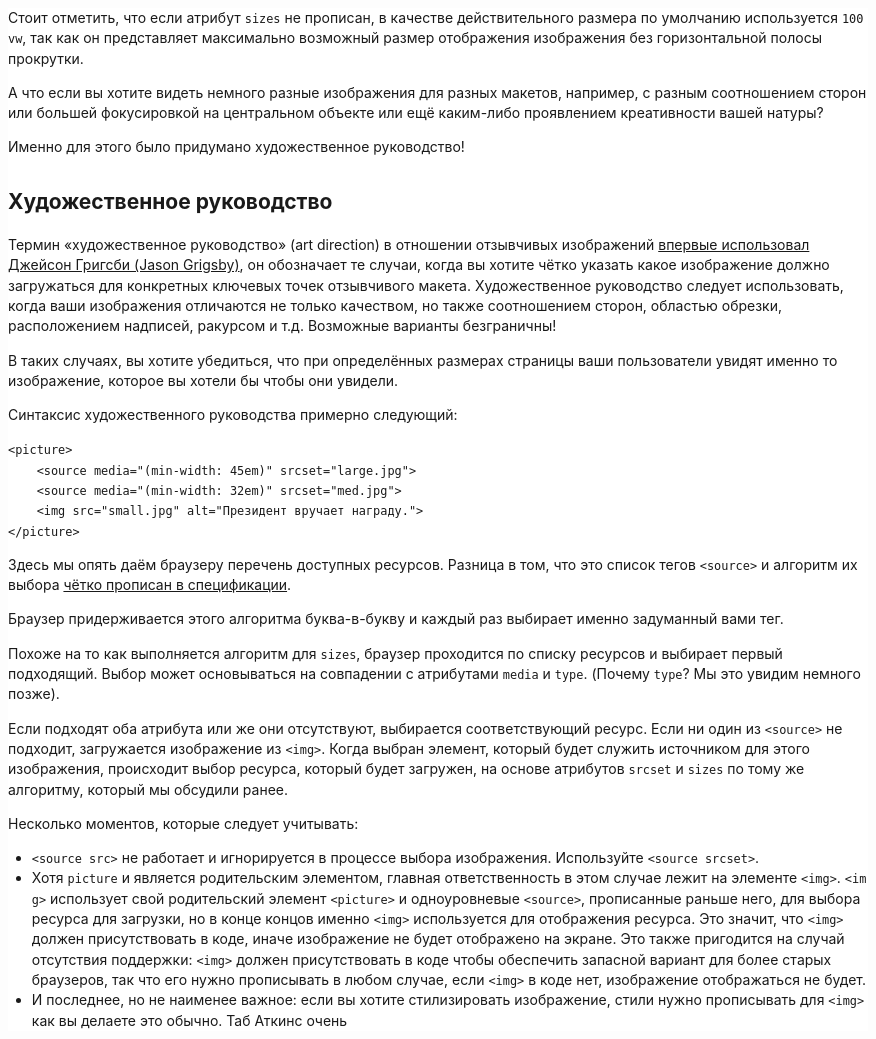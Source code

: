 Стоит отметить, что если атрибут `sizes` не прописан, в качестве действительного 
размера по умолчанию используется `100vw`, так как он представляет максимально 
возможный размер отображения изображения без горизонтальной полосы прокрутки. 

А что если вы хотите видеть немного разные изображения для разных макетов, 
например, с разным соотношением сторон или большей фокусировкой на центральном 
объекте или ещё каким-либо проявлением креативности вашей натуры?

Именно для этого было придумано художественное руководство!

## Художественное руководство

Термин «художественное руководство» (art direction) в отношении отзывчивых 
изображений [впервые использовал][12] [Джейсон Григсби (Jason Grigsby)][13], он 
обозначает те случаи, когда вы хотите чётко указать какое изображение должно 
загружаться для конкретных ключевых точек отзывчивого макета. Художественное 
руководство следует использовать, когда ваши изображения отличаются не только 
качеством, но также соотношением сторон, областью обрезки, расположением 
надписей, ракурсом и т.д. Возможные варианты безграничны!

В таких случаях, вы хотите убедиться, что при определённых размерах страницы 
ваши пользователи увидят именно то изображение, которое вы хотели бы чтобы они 
увидели.

Синтаксис художественного руководства примерно следующий:

    <picture>
        <source media="(min-width: 45em)" srcset="large.jpg">
        <source media="(min-width: 32em)" srcset="med.jpg">
        <img src="small.jpg" alt="Президент вручает награду.">
    </picture>

Здесь мы опять даём браузеру перечень доступных ресурсов. Разница в том, что это 
список тегов `<source>` и алгоритм их выбора [чётко прописан в спецификации][14].

Браузер придерживается этого алгоритма буква-в-букву и каждый раз выбирает 
именно задуманный вами тег. 

Похоже на то как выполняется алгоритм для `sizes`, браузер проходится по списку 
ресурсов и выбирает первый подходящий. Выбор может основываться на совпадении с 
атрибутами `media` и `type`. (Почему `type`? Мы это увидим немного позже).

Если подходят оба атрибута или же они отсутствуют, выбирается соответствующий 
ресурс. Если ни один из `<source>` не подходит, загружается изображение из 
`<img>`. Когда выбран элемент, который будет служить источником для этого 
изображения, происходит выбор ресурса, который будет загружен, на основе 
атрибутов `srcset` и `sizes` по тому же алгоритму, который мы обсудили ранее.

Несколько моментов, которые следует учитывать:

* `<source src>` не работает и игнорируется в процессе выбора изображения. 
Используйте `<source srcset>`.
* Хотя `picture` и является родительским элементом, главная ответственность в 
этом случае лежит на элементе `<img>`. `<img>` использует свой родительский 
элемент `<picture>` и одноуровневые `<source>`, прописанные раньше него, для 
выбора ресурса для загрузки, но в конце концов именно `<img>` используется для 
отображения ресурса. Это значит, что `<img>` должен присутствовать в коде, иначе 
изображение не будет отображено на экране. Это также пригодится на случай 
отсутствия поддержки: `<img>` должен присутствовать в коде чтобы обеспечить 
запасной вариант для более старых браузеров, так что его нужно прописывать в 
любом случае, если `<img>` в коде нет, изображение отображаться не будет.
* И последнее, но не наименее важное: если вы хотите стилизировать изображение, 
стили нужно прописывать для `<img>` как вы делаете это обычно. Таб Аткинс очень 

[1]: http://alistapart.com/article/responsive-web-design
[2]: http://www.guypo.com/uncategorized/real-world-rwd-performance-take-2/
[3]: http://httparchive.org/interesting.php#bytesperpage
[4]: http://blog.cloudfour.com/responsive-imgs/
[5]: http://usecases.responsiveimages.org/
[6]: http://responsiveimages.org/
[7]: http://picture.responsiveimages.org/
[8]: http://www.whatwg.org/specs/web-apps/current-work/multipage/embedded-content.html
[9]: https://twitter.com/tabatkins
[10]: https://twitter.com/john__mellor
[11]: https://twitter.com/zcorpan
[12]: http://blog.cloudfour.com/a-framework-for-discussing-responsive-images-solutions/
[13]: https://twitter.com/grigs
[14]: http://www.whatwg.org/specs/web-apps/current-work/multipage/embedded-content.html#select-an-image-source
[15]: https://developers.google.com/speed/webp/
[16]: http://msdn.microsoft.com/en-us/library/windows/desktop/hh707223.aspx
[17]: http://validator.w3.org/
[18]: https://scottjehl.github.io/picturefill/
[19]: http://lists.whatwg.org/htdig.cgi/whatwg-whatwg.org/2014-January/041833.html
[20]: http://lists.whatwg.org/htdig.cgi/whatwg-whatwg.org/2014-January/041910.html
[21]: https://groups.google.com/a/chromium.org/forum/#!msg/blink-dev/9xIjDTOwbeI/1mL2lDYaHFYJ
[22]: https://www.indiegogo.com/projects/picture-element-implementation-in-blink
[23]: https://twitter.com/wilto
[24]: https://twitter.com/hellogeri